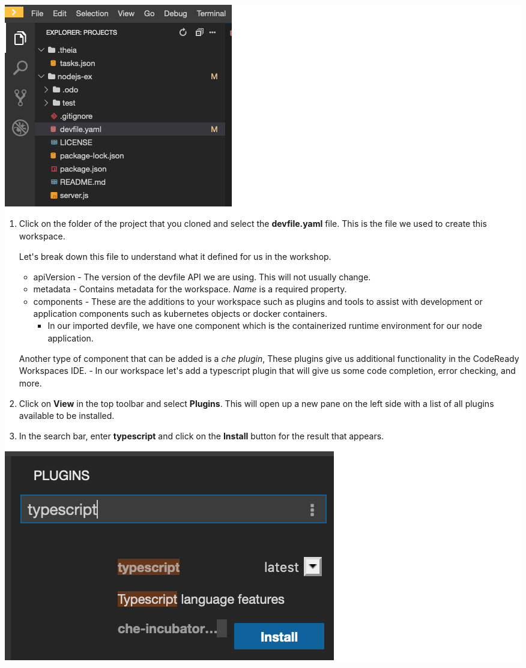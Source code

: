 ![project explorer](./images/projectExplorer.png)

1. Click on the folder of the project that you cloned and select the **devfile.yaml** file. This is the file we used to create this workspace.

    Let's break down this file to understand what it defined for us in the workshop.

    - apiVersion - The version of the devfile API we are using. This will not usually change.
    - metadata - Contains metadata for the workspace. *Name* is a required property.
    - components - These are the additions to your workspace such as plugins and tools to assist with development or application components such as kubernetes objects or docker containers.
        - In our imported devfile, we have one component which is the containerized runtime environment for our node application.

    Another type of component that can be added is a *che plugin*, These plugins give us additional functionality in the CodeReady Workspaces IDE.
        - In our workspace let's add a typescript plugin that will give us some code completion, error checking, and more.

1. Click on **View** in the top toolbar and select **Plugins**. This will open up a new pane on the left side with a list of all plugins available to be installed.

1. In the search bar, enter **typescript** and click on the **Install** button for the result that appears.

![typescript plugin](./images/typescriptPlugin.png)
